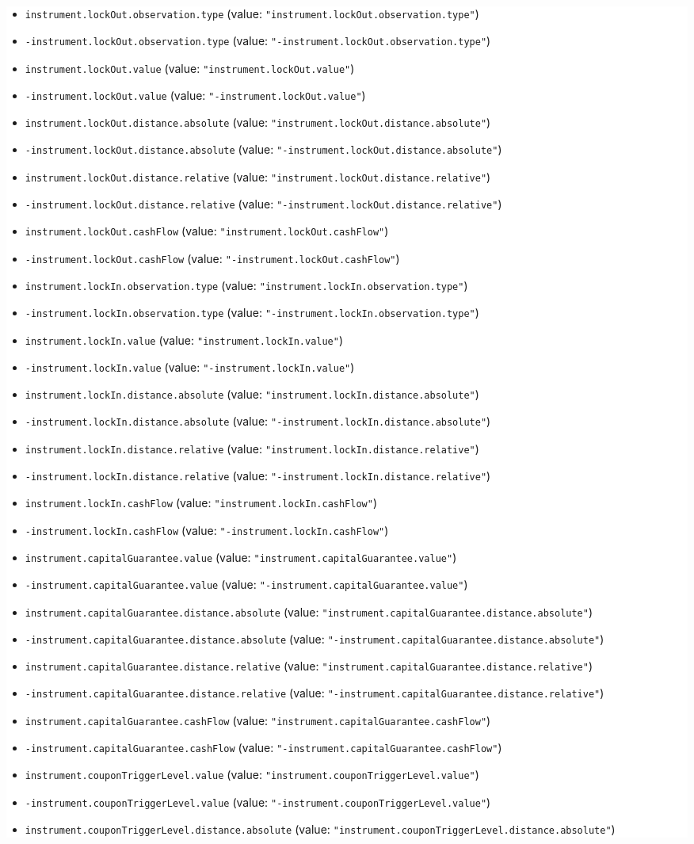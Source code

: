 * `instrument.lockOut.observation.type` (value: `"instrument.lockOut.observation.type"`)

* `-instrument.lockOut.observation.type` (value: `"-instrument.lockOut.observation.type"`)

* `instrument.lockOut.value` (value: `"instrument.lockOut.value"`)

* `-instrument.lockOut.value` (value: `"-instrument.lockOut.value"`)

* `instrument.lockOut.distance.absolute` (value: `"instrument.lockOut.distance.absolute"`)

* `-instrument.lockOut.distance.absolute` (value: `"-instrument.lockOut.distance.absolute"`)

* `instrument.lockOut.distance.relative` (value: `"instrument.lockOut.distance.relative"`)

* `-instrument.lockOut.distance.relative` (value: `"-instrument.lockOut.distance.relative"`)

* `instrument.lockOut.cashFlow` (value: `"instrument.lockOut.cashFlow"`)

* `-instrument.lockOut.cashFlow` (value: `"-instrument.lockOut.cashFlow"`)

* `instrument.lockIn.observation.type` (value: `"instrument.lockIn.observation.type"`)

* `-instrument.lockIn.observation.type` (value: `"-instrument.lockIn.observation.type"`)

* `instrument.lockIn.value` (value: `"instrument.lockIn.value"`)

* `-instrument.lockIn.value` (value: `"-instrument.lockIn.value"`)

* `instrument.lockIn.distance.absolute` (value: `"instrument.lockIn.distance.absolute"`)

* `-instrument.lockIn.distance.absolute` (value: `"-instrument.lockIn.distance.absolute"`)

* `instrument.lockIn.distance.relative` (value: `"instrument.lockIn.distance.relative"`)

* `-instrument.lockIn.distance.relative` (value: `"-instrument.lockIn.distance.relative"`)

* `instrument.lockIn.cashFlow` (value: `"instrument.lockIn.cashFlow"`)

* `-instrument.lockIn.cashFlow` (value: `"-instrument.lockIn.cashFlow"`)

* `instrument.capitalGuarantee.value` (value: `"instrument.capitalGuarantee.value"`)

* `-instrument.capitalGuarantee.value` (value: `"-instrument.capitalGuarantee.value"`)

* `instrument.capitalGuarantee.distance.absolute` (value: `"instrument.capitalGuarantee.distance.absolute"`)

* `-instrument.capitalGuarantee.distance.absolute` (value: `"-instrument.capitalGuarantee.distance.absolute"`)

* `instrument.capitalGuarantee.distance.relative` (value: `"instrument.capitalGuarantee.distance.relative"`)

* `-instrument.capitalGuarantee.distance.relative` (value: `"-instrument.capitalGuarantee.distance.relative"`)

* `instrument.capitalGuarantee.cashFlow` (value: `"instrument.capitalGuarantee.cashFlow"`)

* `-instrument.capitalGuarantee.cashFlow` (value: `"-instrument.capitalGuarantee.cashFlow"`)

* `instrument.couponTriggerLevel.value` (value: `"instrument.couponTriggerLevel.value"`)

* `-instrument.couponTriggerLevel.value` (value: `"-instrument.couponTriggerLevel.value"`)

* `instrument.couponTriggerLevel.distance.absolute` (value: `"instrument.couponTriggerLevel.distance.absolute"`)
